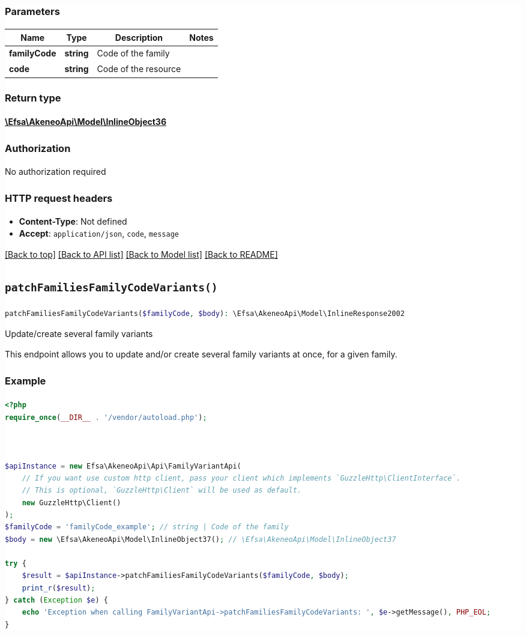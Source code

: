 
### Parameters

Name | Type | Description  | Notes
------------- | ------------- | ------------- | -------------
 **familyCode** | **string**| Code of the family |
 **code** | **string**| Code of the resource |

### Return type

[**\Efsa\AkeneoApi\Model\InlineObject36**](../Model/InlineObject36.md)

### Authorization

No authorization required

### HTTP request headers

- **Content-Type**: Not defined
- **Accept**: `application/json`, `code`, `message`

[[Back to top]](#) [[Back to API list]](../../README.md#endpoints)
[[Back to Model list]](../../README.md#models)
[[Back to README]](../../README.md)

## `patchFamiliesFamilyCodeVariants()`

```php
patchFamiliesFamilyCodeVariants($familyCode, $body): \Efsa\AkeneoApi\Model\InlineResponse2002
```

Update/create several family variants

This endpoint allows you to update and/or create several family variants at once, for a given family.

### Example

```php
<?php
require_once(__DIR__ . '/vendor/autoload.php');



$apiInstance = new Efsa\AkeneoApi\Api\FamilyVariantApi(
    // If you want use custom http client, pass your client which implements `GuzzleHttp\ClientInterface`.
    // This is optional, `GuzzleHttp\Client` will be used as default.
    new GuzzleHttp\Client()
);
$familyCode = 'familyCode_example'; // string | Code of the family
$body = new \Efsa\AkeneoApi\Model\InlineObject37(); // \Efsa\AkeneoApi\Model\InlineObject37

try {
    $result = $apiInstance->patchFamiliesFamilyCodeVariants($familyCode, $body);
    print_r($result);
} catch (Exception $e) {
    echo 'Exception when calling FamilyVariantApi->patchFamiliesFamilyCodeVariants: ', $e->getMessage(), PHP_EOL;
}
```
